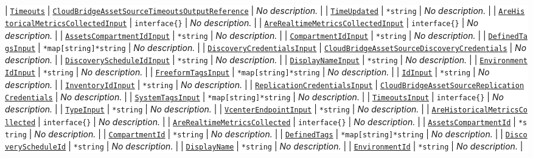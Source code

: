 | <code><a href="#rhizo-co-terraform-provider-oci.cloudBridgeAssetSource.CloudBridgeAssetSource.property.timeouts">Timeouts</a></code> | <code><a href="#rhizo-co-terraform-provider-oci.cloudBridgeAssetSource.CloudBridgeAssetSourceTimeoutsOutputReference">CloudBridgeAssetSourceTimeoutsOutputReference</a></code> | *No description.* |
| <code><a href="#rhizo-co-terraform-provider-oci.cloudBridgeAssetSource.CloudBridgeAssetSource.property.timeUpdated">TimeUpdated</a></code> | <code>*string</code> | *No description.* |
| <code><a href="#rhizo-co-terraform-provider-oci.cloudBridgeAssetSource.CloudBridgeAssetSource.property.areHistoricalMetricsCollectedInput">AreHistoricalMetricsCollectedInput</a></code> | <code>interface{}</code> | *No description.* |
| <code><a href="#rhizo-co-terraform-provider-oci.cloudBridgeAssetSource.CloudBridgeAssetSource.property.areRealtimeMetricsCollectedInput">AreRealtimeMetricsCollectedInput</a></code> | <code>interface{}</code> | *No description.* |
| <code><a href="#rhizo-co-terraform-provider-oci.cloudBridgeAssetSource.CloudBridgeAssetSource.property.assetsCompartmentIdInput">AssetsCompartmentIdInput</a></code> | <code>*string</code> | *No description.* |
| <code><a href="#rhizo-co-terraform-provider-oci.cloudBridgeAssetSource.CloudBridgeAssetSource.property.compartmentIdInput">CompartmentIdInput</a></code> | <code>*string</code> | *No description.* |
| <code><a href="#rhizo-co-terraform-provider-oci.cloudBridgeAssetSource.CloudBridgeAssetSource.property.definedTagsInput">DefinedTagsInput</a></code> | <code>*map[string]*string</code> | *No description.* |
| <code><a href="#rhizo-co-terraform-provider-oci.cloudBridgeAssetSource.CloudBridgeAssetSource.property.discoveryCredentialsInput">DiscoveryCredentialsInput</a></code> | <code><a href="#rhizo-co-terraform-provider-oci.cloudBridgeAssetSource.CloudBridgeAssetSourceDiscoveryCredentials">CloudBridgeAssetSourceDiscoveryCredentials</a></code> | *No description.* |
| <code><a href="#rhizo-co-terraform-provider-oci.cloudBridgeAssetSource.CloudBridgeAssetSource.property.discoveryScheduleIdInput">DiscoveryScheduleIdInput</a></code> | <code>*string</code> | *No description.* |
| <code><a href="#rhizo-co-terraform-provider-oci.cloudBridgeAssetSource.CloudBridgeAssetSource.property.displayNameInput">DisplayNameInput</a></code> | <code>*string</code> | *No description.* |
| <code><a href="#rhizo-co-terraform-provider-oci.cloudBridgeAssetSource.CloudBridgeAssetSource.property.environmentIdInput">EnvironmentIdInput</a></code> | <code>*string</code> | *No description.* |
| <code><a href="#rhizo-co-terraform-provider-oci.cloudBridgeAssetSource.CloudBridgeAssetSource.property.freeformTagsInput">FreeformTagsInput</a></code> | <code>*map[string]*string</code> | *No description.* |
| <code><a href="#rhizo-co-terraform-provider-oci.cloudBridgeAssetSource.CloudBridgeAssetSource.property.idInput">IdInput</a></code> | <code>*string</code> | *No description.* |
| <code><a href="#rhizo-co-terraform-provider-oci.cloudBridgeAssetSource.CloudBridgeAssetSource.property.inventoryIdInput">InventoryIdInput</a></code> | <code>*string</code> | *No description.* |
| <code><a href="#rhizo-co-terraform-provider-oci.cloudBridgeAssetSource.CloudBridgeAssetSource.property.replicationCredentialsInput">ReplicationCredentialsInput</a></code> | <code><a href="#rhizo-co-terraform-provider-oci.cloudBridgeAssetSource.CloudBridgeAssetSourceReplicationCredentials">CloudBridgeAssetSourceReplicationCredentials</a></code> | *No description.* |
| <code><a href="#rhizo-co-terraform-provider-oci.cloudBridgeAssetSource.CloudBridgeAssetSource.property.systemTagsInput">SystemTagsInput</a></code> | <code>*map[string]*string</code> | *No description.* |
| <code><a href="#rhizo-co-terraform-provider-oci.cloudBridgeAssetSource.CloudBridgeAssetSource.property.timeoutsInput">TimeoutsInput</a></code> | <code>interface{}</code> | *No description.* |
| <code><a href="#rhizo-co-terraform-provider-oci.cloudBridgeAssetSource.CloudBridgeAssetSource.property.typeInput">TypeInput</a></code> | <code>*string</code> | *No description.* |
| <code><a href="#rhizo-co-terraform-provider-oci.cloudBridgeAssetSource.CloudBridgeAssetSource.property.vcenterEndpointInput">VcenterEndpointInput</a></code> | <code>*string</code> | *No description.* |
| <code><a href="#rhizo-co-terraform-provider-oci.cloudBridgeAssetSource.CloudBridgeAssetSource.property.areHistoricalMetricsCollected">AreHistoricalMetricsCollected</a></code> | <code>interface{}</code> | *No description.* |
| <code><a href="#rhizo-co-terraform-provider-oci.cloudBridgeAssetSource.CloudBridgeAssetSource.property.areRealtimeMetricsCollected">AreRealtimeMetricsCollected</a></code> | <code>interface{}</code> | *No description.* |
| <code><a href="#rhizo-co-terraform-provider-oci.cloudBridgeAssetSource.CloudBridgeAssetSource.property.assetsCompartmentId">AssetsCompartmentId</a></code> | <code>*string</code> | *No description.* |
| <code><a href="#rhizo-co-terraform-provider-oci.cloudBridgeAssetSource.CloudBridgeAssetSource.property.compartmentId">CompartmentId</a></code> | <code>*string</code> | *No description.* |
| <code><a href="#rhizo-co-terraform-provider-oci.cloudBridgeAssetSource.CloudBridgeAssetSource.property.definedTags">DefinedTags</a></code> | <code>*map[string]*string</code> | *No description.* |
| <code><a href="#rhizo-co-terraform-provider-oci.cloudBridgeAssetSource.CloudBridgeAssetSource.property.discoveryScheduleId">DiscoveryScheduleId</a></code> | <code>*string</code> | *No description.* |
| <code><a href="#rhizo-co-terraform-provider-oci.cloudBridgeAssetSource.CloudBridgeAssetSource.property.displayName">DisplayName</a></code> | <code>*string</code> | *No description.* |
| <code><a href="#rhizo-co-terraform-provider-oci.cloudBridgeAssetSource.CloudBridgeAssetSource.property.environmentId">EnvironmentId</a></code> | <code>*string</code> | *No description.* |